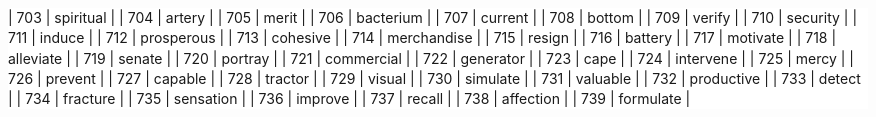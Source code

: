 |    703 | spiritual      |
|    704 | artery         |
|    705 | merit          |
|    706 | bacterium      |
|    707 | current        |
|    708 | bottom         |
|    709 | verify         |
|    710 | security       |
|    711 | induce         |
|    712 | prosperous     |
|    713 | cohesive       |
|    714 | merchandise    |
|    715 | resign         |
|    716 | battery        |
|    717 | motivate       |
|    718 | alleviate      |
|    719 | senate         |
|    720 | portray        |
|    721 | commercial     |
|    722 | generator      |
|    723 | cape           |
|    724 | intervene      |
|    725 | mercy          |
|    726 | prevent        |
|    727 | capable        |
|    728 | tractor        |
|    729 | visual         |
|    730 | simulate       |
|    731 | valuable       |
|    732 | productive     |
|    733 | detect         |
|    734 | fracture       |
|    735 | sensation      |
|    736 | improve        |
|    737 | recall         |
|    738 | affection      |
|    739 | formulate      |
